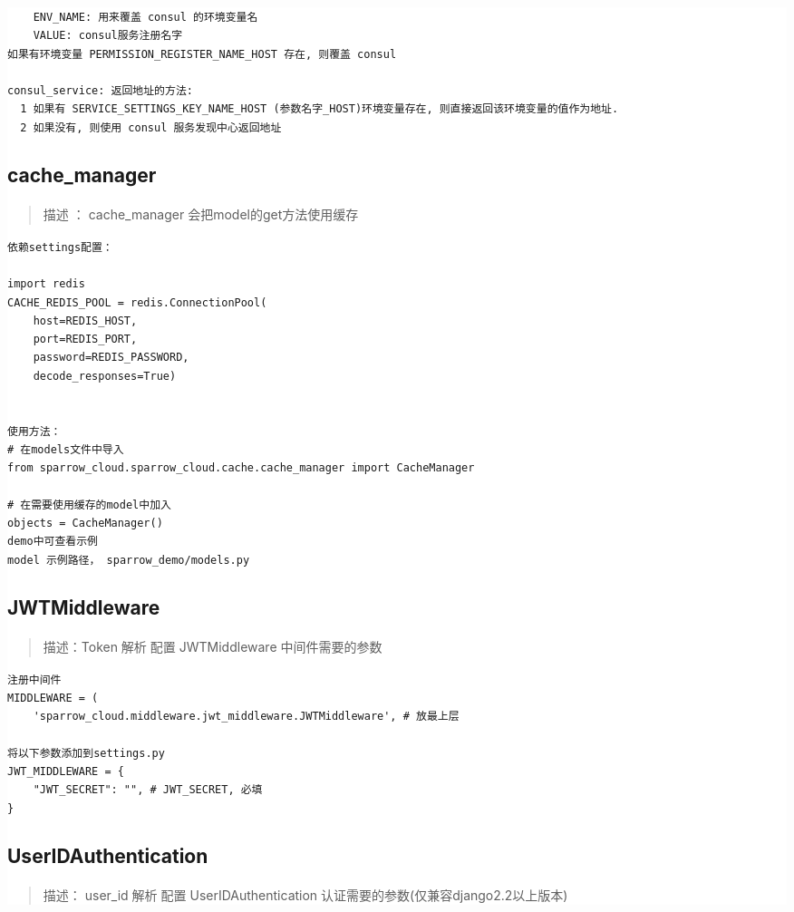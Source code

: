 ```
    ENV_NAME: 用来覆盖 consul 的环境变量名
    VALUE: consul服务注册名字
如果有环境变量 PERMISSION_REGISTER_NAME_HOST 存在, 则覆盖 consul

consul_service: 返回地址的方法:
  1 如果有 SERVICE_SETTINGS_KEY_NAME_HOST (参数名字_HOST)环境变量存在, 则直接返回该环境变量的值作为地址.
  2 如果没有, 则使用 consul 服务发现中心返回地址
```

## cache_manager

> 描述 ： cache_manager 会把model的get方法使用缓存

```
依赖settings配置：

import redis
CACHE_REDIS_POOL = redis.ConnectionPool(
    host=REDIS_HOST,
    port=REDIS_PORT,
    password=REDIS_PASSWORD,
    decode_responses=True)


使用方法：
# 在models文件中导入
from sparrow_cloud.sparrow_cloud.cache.cache_manager import CacheManager

# 在需要使用缓存的model中加入
objects = CacheManager()
demo中可查看示例
model 示例路径， sparrow_demo/models.py
```

## JWTMiddleware

> 描述：Token 解析
> 配置 JWTMiddleware 中间件需要的参数

```
注册中间件
MIDDLEWARE = (
    'sparrow_cloud.middleware.jwt_middleware.JWTMiddleware', # 放最上层

将以下参数添加到settings.py
JWT_MIDDLEWARE = {
    "JWT_SECRET": "", # JWT_SECRET, 必填
}
```

## UserIDAuthentication
> 描述： user_id 解析
> 配置 UserIDAuthentication 认证需要的参数(仅兼容django2.2以上版本)
